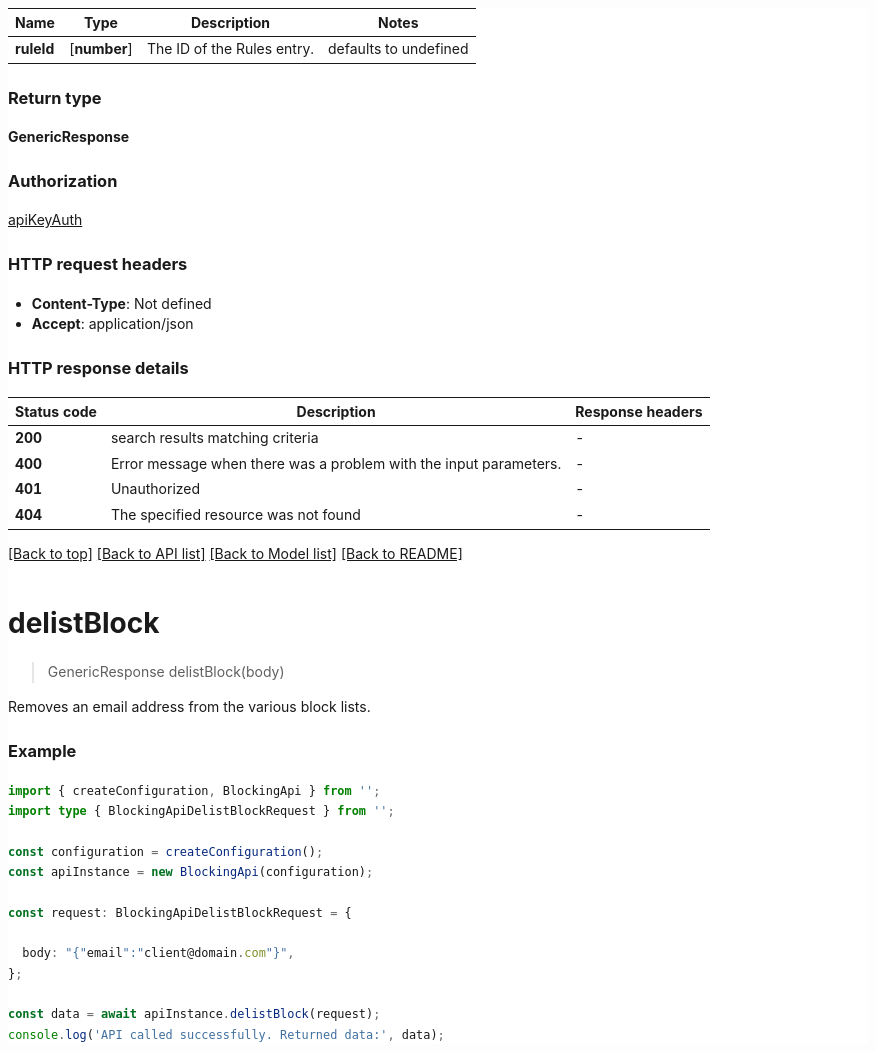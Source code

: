 Name | Type | Description  | Notes
------------- | ------------- | ------------- | -------------
 **ruleId** | [**number**] | The ID of the Rules entry. | defaults to undefined


### Return type

**GenericResponse**

### Authorization

[apiKeyAuth](README.md#apiKeyAuth)

### HTTP request headers

 - **Content-Type**: Not defined
 - **Accept**: application/json


### HTTP response details
| Status code | Description | Response headers |
|-------------|-------------|------------------|
**200** | search results matching criteria |  -  |
**400** | Error message when there was a problem with the input parameters. |  -  |
**401** | Unauthorized |  -  |
**404** | The specified resource was not found |  -  |

[[Back to top]](#) [[Back to API list]](README.md#documentation-for-api-endpoints) [[Back to Model list]](README.md#documentation-for-models) [[Back to README]](README.md)

# **delistBlock**
> GenericResponse delistBlock(body)

Removes an email address from the various block lists. 

### Example


```typescript
import { createConfiguration, BlockingApi } from '';
import type { BlockingApiDelistBlockRequest } from '';

const configuration = createConfiguration();
const apiInstance = new BlockingApi(configuration);

const request: BlockingApiDelistBlockRequest = {
  
  body: "{"email":"client@domain.com"}",
};

const data = await apiInstance.delistBlock(request);
console.log('API called successfully. Returned data:', data);
```
